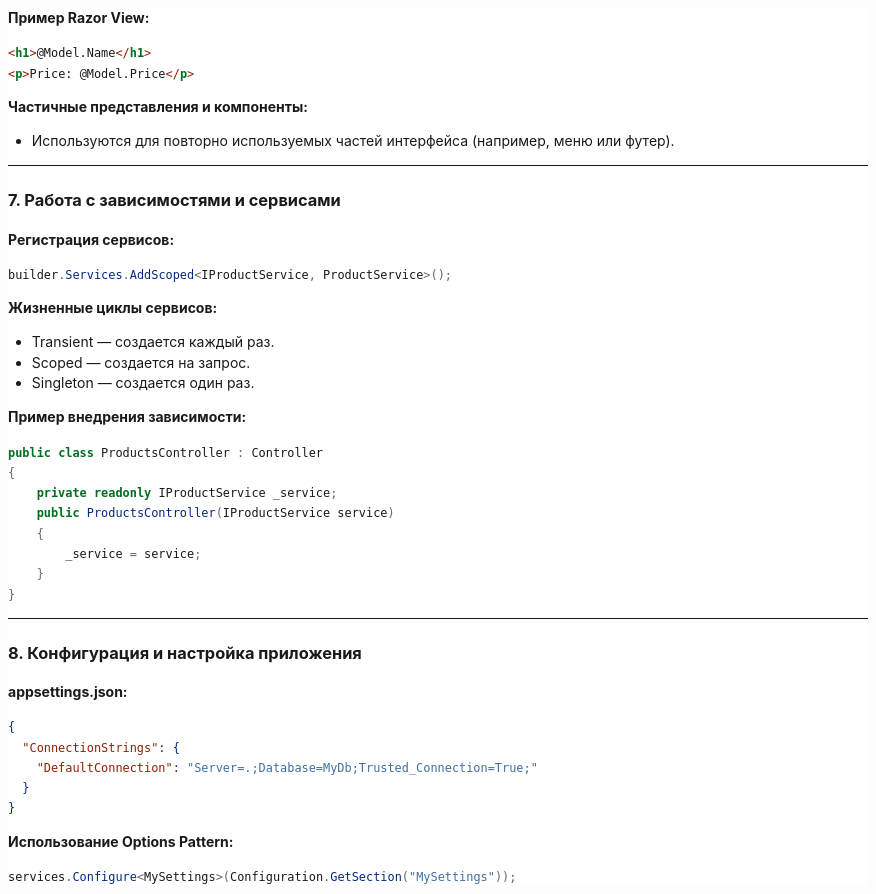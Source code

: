 **Пример Razor View:**

```html
<h1>@Model.Name</h1>
<p>Price: @Model.Price</p>
```

**Частичные представления и компоненты:**

* Используются для повторно используемых частей интерфейса (например, меню или футер).

---

### 7. Работа с зависимостями и сервисами

**Регистрация сервисов:**

```csharp
builder.Services.AddScoped<IProductService, ProductService>();
```

**Жизненные циклы сервисов:**

* Transient — создается каждый раз.
* Scoped — создается на запрос.
* Singleton — создается один раз.

**Пример внедрения зависимости:**

```csharp
public class ProductsController : Controller
{
    private readonly IProductService _service;
    public ProductsController(IProductService service)
    {
        _service = service;
    }
}
```

---

### 8. Конфигурация и настройка приложения

**appsettings.json:**

```json
{
  "ConnectionStrings": {
    "DefaultConnection": "Server=.;Database=MyDb;Trusted_Connection=True;"
  }
}
```

**Использование Options Pattern:**

```csharp
services.Configure<MySettings>(Configuration.GetSection("MySettings"));
```

